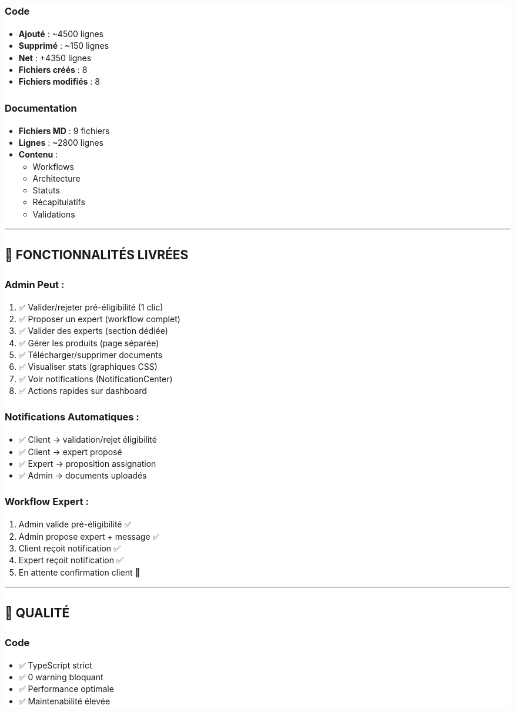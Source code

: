 ### **Code**
- **Ajouté** : ~4500 lignes
- **Supprimé** : ~150 lignes
- **Net** : +4350 lignes
- **Fichiers créés** : 8
- **Fichiers modifiés** : 8

### **Documentation**
- **Fichiers MD** : 9 fichiers
- **Lignes** : ~2800 lignes
- **Contenu** :
  - Workflows
  - Architecture
  - Statuts
  - Récapitulatifs
  - Validations

---

## 🎯 **FONCTIONNALITÉS LIVRÉES**

### **Admin Peut** :
1. ✅ Valider/rejeter pré-éligibilité (1 clic)
2. ✅ Proposer un expert (workflow complet)
3. ✅ Valider des experts (section dédiée)
4. ✅ Gérer les produits (page séparée)
5. ✅ Télécharger/supprimer documents
6. ✅ Visualiser stats (graphiques CSS)
7. ✅ Voir notifications (NotificationCenter)
8. ✅ Actions rapides sur dashboard

### **Notifications Automatiques** :
- ✅ Client → validation/rejet éligibilité
- ✅ Client → expert proposé
- ✅ Expert → proposition assignation
- ✅ Admin → documents uploadés

### **Workflow Expert** :
1. Admin valide pré-éligibilité ✅
2. Admin propose expert + message ✅
3. Client reçoit notification ✅
4. Expert reçoit notification ✅
5. En attente confirmation client 🔄

---

## 💎 **QUALITÉ**

### **Code**
- ✅ TypeScript strict
- ✅ 0 warning bloquant
- ✅ Performance optimale
- ✅ Maintenabilité élevée
